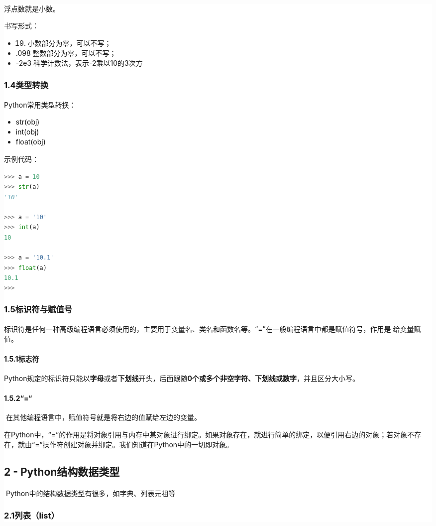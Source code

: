 浮点数就是小数。

书写形式：

- 19.   小数部分为零，可以不写；
- .098  整数部分为零，可以不写；
- -2e3  科学计数法，表示-2乘以10的3次方



### 1.4类型转换

Python常用类型转换：

- str(obj)
- int(obj)
- float(obj)

示例代码：

```Python
>>> a = 10
>>> str(a)
'10'

>>> a = '10'
>>> int(a)
10

>>> a = '10.1'
>>> float(a)
10.1
>>> 
```



### 1.5标识符与赋值号

​	标识符是任何一种高级编程语言必须使用的，主要用于变量名、类名和函数名等。“=”在一般编程语言中都是赋值符号，作用是 给变量赋值。

#### 1.5.1标志符

​	Python规定的标识符只能以**字母**或者**下划线**开头，后面跟随**0个或多个非空字符、下划线或数字**，并且区分大小写。

#### 1.5.2“=“

​	在其他编程语言中，赋值符号就是将右边的值赋给左边的变量。

​	在Python中，“=”的作用是将对象引用与内存中某对象进行绑定。如果对象存在，就进行简单的绑定，以便引用右边的对象；若对象不存在，就由“=”操作符创建对象并绑定。我们知道在Python中的一切即对象。



## 2 - Python结构数据类型

​	Python中的结构数据类型有很多，如字典、列表元祖等

### 2.1列表（list）
